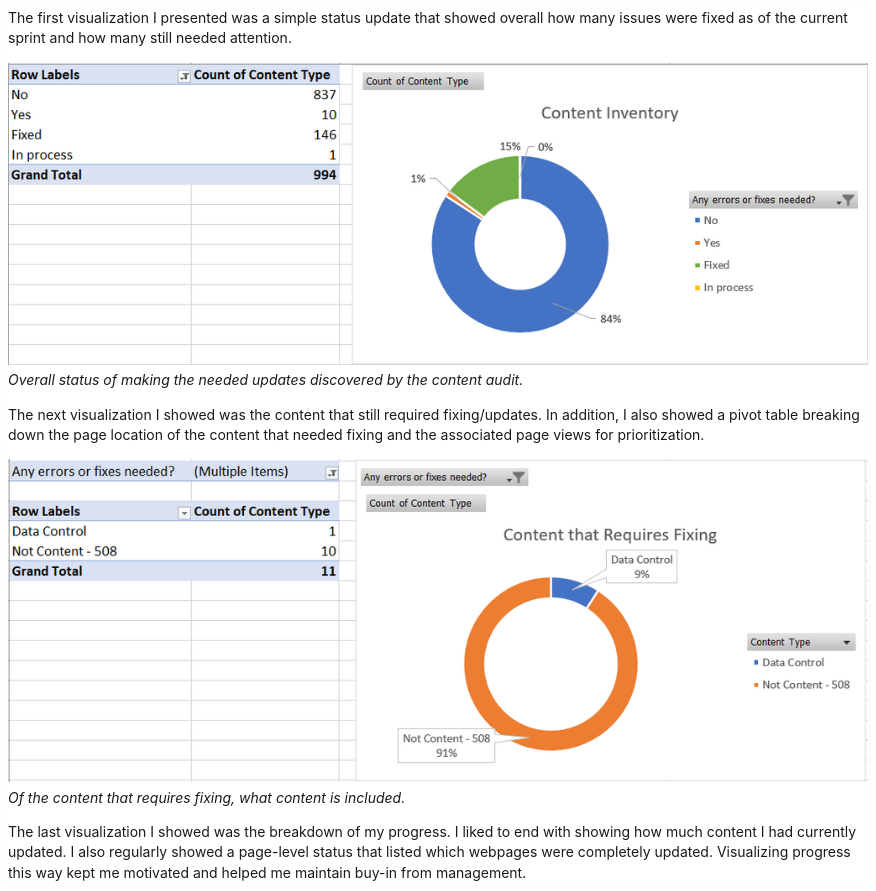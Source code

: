 The first visualization I presented was a simple status update that showed overall how many issues were fixed as of the current sprint and how many still needed attention.

![Pivot table and corresponding circle chart showing the overall status of the content audit updates.](Figure4.png)
*Overall status of making the needed updates discovered by the content audit.*

The next visualization I showed was the content that still required fixing/updates. In addition, I also showed a pivot table breaking down the page location of the content that needed fixing and the associated page views for prioritization.

![Pivot table and corresponding circle chart showing the overall status of the content that needs some for of fix or update.](Figure5.png)
*Of the content that requires fixing, what content is included.*

The last visualization I showed was the breakdown of my progress. I liked to end with showing how much content I had currently updated. I also regularly showed a page-level status that listed which webpages were completely updated. Visualizing progress this way kept me motivated and helped me maintain buy-in from management.

